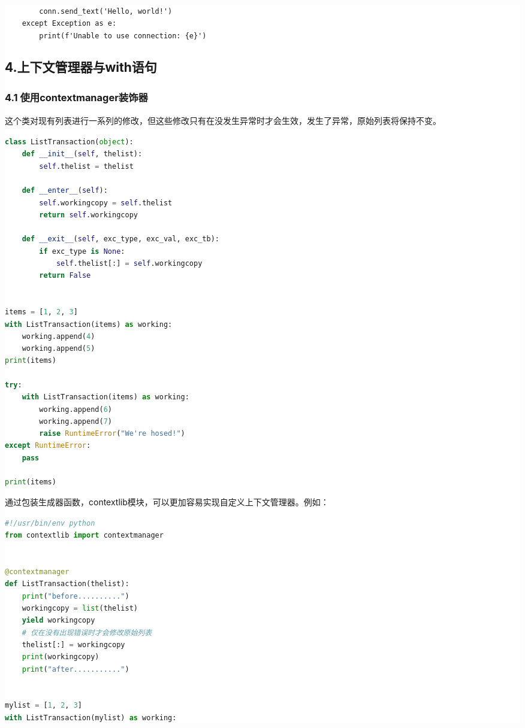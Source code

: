 ```
        conn.send_text('Hello, world!')
    except Exception as e:
        print(f'Unable to use connection: {e}')
```



## 4.上下文管理器与with语句

### 4.1 使用contextmanager装饰器

这个类对现有列表进行一系列的修改，但这些修改只有在没发生异常时才会生效，发生了异常，原始列表将保持不变。

```python
class ListTransaction(object):
    def __init__(self, thelist):
        self.thelist = thelist

    def __enter__(self):
        self.workingcopy = self.thelist
        return self.workingcopy

    def __exit__(self, exc_type, exc_val, exc_tb):
        if exc_type is None:
            self.thelist[:] = self.workingcopy
        return False


items = [1, 2, 3]
with ListTransaction(items) as working:
    working.append(4)
    working.append(5)
print(items)

try:
    with ListTransaction(items) as working:
        working.append(6)
        working.append(7)
        raise RuntimeError("We're hosed!")
except RuntimeError:
    pass

print(items)
```

通过包装生成器函数，contextlib模块，可以更加容易实现自定义上下文管理器。例如：

```python
#!/usr/bin/env python
from contextlib import contextmanager


@contextmanager
def ListTransaction(thelist):
    print("before..........")
    workingcopy = list(thelist)
    yield workingcopy
    # 仅在没有出现错误时才会修改原始列表
    thelist[:] = workingcopy
    print(workingcopy)
    print("after...........")


mylist = [1, 2, 3]
with ListTransaction(mylist) as working:
```